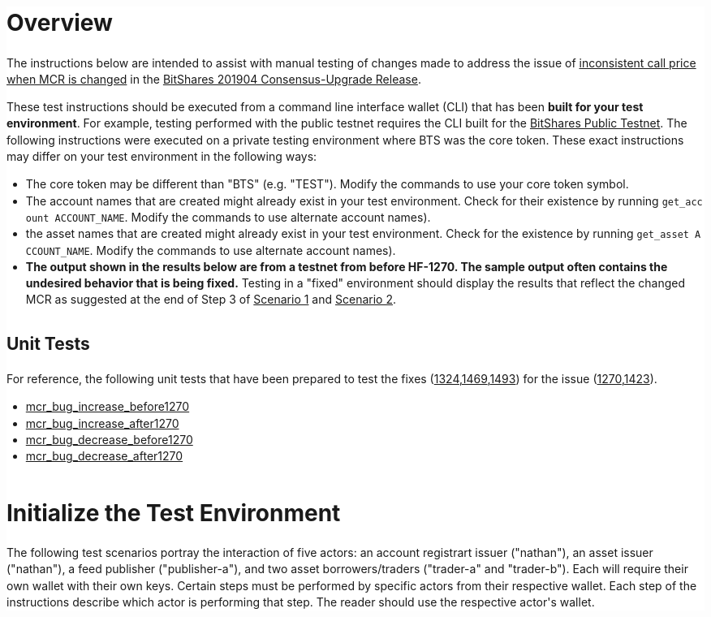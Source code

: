 # Overview

The instructions below are intended to assist with manual testing of changes made to address the issue of [inconsistent call price when MCR is changed](https://github.com/bitshares/bitshares-core/issues/1270) in the [BitShares 201904 Consensus-Upgrade Release](https://github.com/bitshares/bitshares-core/milestone/16?closed=1).

These test instructions should be executed from a command line interface wallet (CLI) that has been **built for your test environment**.  For example, testing performed with the public testnet requires the CLI built for the [BitShares Public Testnet](https://testnet.bitshares.eu).  The following instructions were executed on a private testing environment where BTS was the core token.  These exact instructions may differ on your test environment in the following ways:

- The core token may be different than "BTS" (e.g. "TEST").  Modify the commands to use your core token symbol.
- The account names that are created might already exist in your test environment.  Check for their existence by running `get_account ACCOUNT_NAME`.  Modify the commands to use alternate account names).
- the asset names that are created might already exist in your test environment.  Check for the existence by running `get_asset ACCOUNT_NAME`.  Modify the commands to use alternate account names).
- **The output shown in the results below are from a testnet from before HF-1270. The sample output often contains the undesired behavior that is being fixed.** Testing in a "fixed" environment should display the results that reflect the changed MCR as suggested at the end of Step 3 of [Scenario 1](#scenario1-step3) and [Scenario 2](#scenario2-step3).


## Unit Tests

For reference, the following unit tests that have been prepared to test the fixes ([1324](https://github.com/bitshares/bitshares-core/pull/1324),[1469](https://github.com/bitshares/bitshares-core/pull/1469),[1493](https://github.com/bitshares/bitshares-core/pull/1493)) for  the issue ([1270](https://github.com/bitshares/bitshares-core/issues/1270),[1423](https://github.com/bitshares/bitshares-core/issues/1423)).

- [mcr_bug_increase_before1270](https://github.com/bitshares/bitshares-core/blob/bf7ff54d9a17aa43f4663521e371b8c0ddfc2284/tests/tests/market_tests.cpp#L1541)
- [mcr_bug_increase_after1270](https://github.com/bitshares/bitshares-core/blob/bf7ff54d9a17aa43f4663521e371b8c0ddfc2284/tests/tests/market_tests.cpp#L1606)
- [mcr_bug_decrease_before1270](https://github.com/bitshares/bitshares-core/blob/bf7ff54d9a17aa43f4663521e371b8c0ddfc2284/tests/tests/market_tests.cpp#L1672)
- [mcr_bug_decrease_after1270](https://github.com/bitshares/bitshares-core/blob/bf7ff54d9a17aa43f4663521e371b8c0ddfc2284/tests/tests/market_tests.cpp#L1742)


# Initialize the Test Environment

The following test scenarios portray the interaction of five actors: an account registrart issuer ("nathan"), an asset issuer ("nathan"), a feed publisher ("publisher-a"), and two asset borrowers/traders ("trader-a" and "trader-b").  Each will require their own wallet with their own keys.  Certain steps must be performed by specific actors from their respective wallet.  Each step of the instructions describe which actor is performing that step.  The reader should use the respective actor's wallet.
